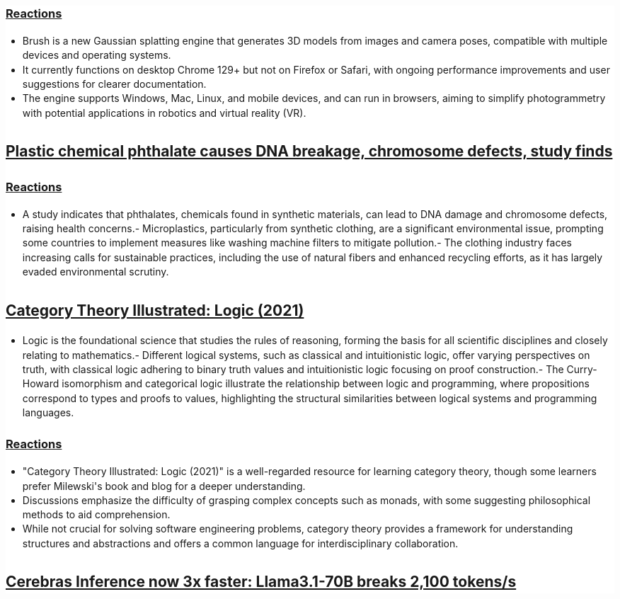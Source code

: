 ### [Reactions](https://news.ycombinator.com/item?id=41938831)

- Brush is a new Gaussian splatting engine that generates 3D models from images and camera poses, compatible with multiple devices and operating systems.
- It currently functions on desktop Chrome 129+ but not on Firefox or Safari, with ongoing performance improvements and user suggestions for clearer documentation.
- The engine supports Windows, Mac, Linux, and mobile devices, and can run in browsers, aiming to simplify photogrammetry with potential applications in robotics and virtual reality (VR).

## [Plastic chemical phthalate causes DNA breakage, chromosome defects, study finds](https://medicalxpress.com/news/2024-10-plastic-chemical-phthalate-dna-breakage.html)

### [Reactions](https://news.ycombinator.com/item?id=41945372)

- A study indicates that phthalates, chemicals found in synthetic materials, can lead to DNA damage and chromosome defects, raising health concerns.- Microplastics, particularly from synthetic clothing, are a significant environmental issue, prompting some countries to implement measures like washing machine filters to mitigate pollution.- The clothing industry faces increasing calls for sustainable practices, including the use of natural fibers and enhanced recycling efforts, as it has largely evaded environmental scrutiny.

## [Category Theory Illustrated: Logic (2021)](https://abuseofnotation.github.io/category-theory-illustrated/05_logic/)

- Logic is the foundational science that studies the rules of reasoning, forming the basis for all scientific disciplines and closely relating to mathematics.- Different logical systems, such as classical and intuitionistic logic, offer varying perspectives on truth, with classical logic adhering to binary truth values and intuitionistic logic focusing on proof construction.- The Curry-Howard isomorphism and categorical logic illustrate the relationship between logic and programming, where propositions correspond to types and proofs to values, highlighting the structural similarities between logical systems and programming languages.

### [Reactions](https://news.ycombinator.com/item?id=41945308)

- "Category Theory Illustrated: Logic (2021)" is a well-regarded resource for learning category theory, though some learners prefer Milewski's book and blog for a deeper understanding.
- Discussions emphasize the difficulty of grasping complex concepts such as monads, with some suggesting philosophical methods to aid comprehension.
- While not crucial for solving software engineering problems, category theory provides a framework for understanding structures and abstractions and offers a common language for interdisciplinary collaboration.

## [Cerebras Inference now 3x faster: Llama3.1-70B breaks 2,100 tokens/s](https://cerebras.ai/blog/cerebras-inference-3x-faster)

